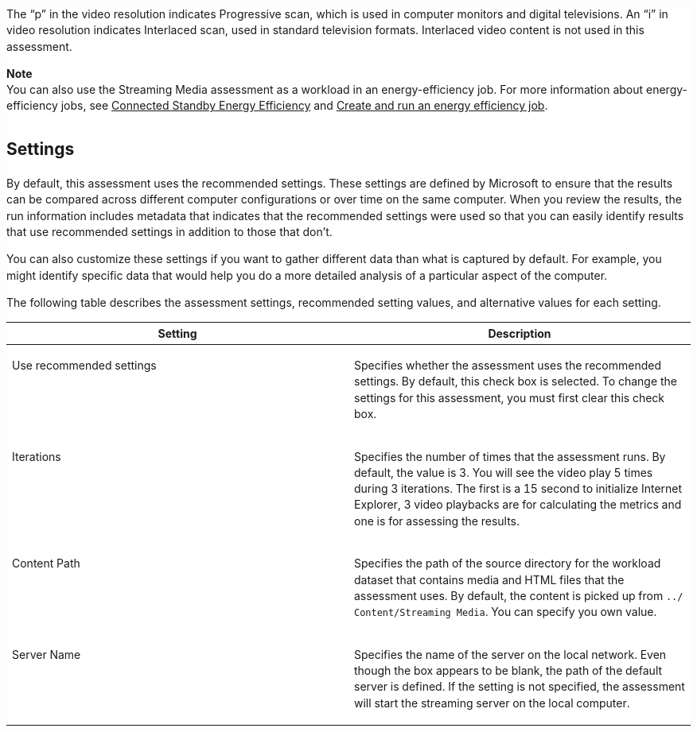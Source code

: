The “p” in the video resolution indicates Progressive scan, which is used in computer monitors and digital televisions. An “i” in video resolution indicates Interlaced scan, used in standard television formats. Interlaced video content is not used in this assessment.

**Note**  
You can also use the Streaming Media assessment as a workload in an energy-efficiency job. For more information about energy-efficiency jobs, see [Connected Standby Energy Efficiency](connected-standby-energy-efficiency.md) and [Create and run an energy efficiency job](create-and-run-an-energy-efficiency-job.md).



## Settings


By default, this assessment uses the recommended settings. These settings are defined by Microsoft to ensure that the results can be compared across different computer configurations or over time on the same computer. When you review the results, the run information includes metadata that indicates that the recommended settings were used so that you can easily identify results that use recommended settings in addition to those that don’t.

You can also customize these settings if you want to gather different data than what is captured by default. For example, you might identify specific data that would help you do a more detailed analysis of a particular aspect of the computer.

The following table describes the assessment settings, recommended setting values, and alternative values for each setting.

<table>
<colgroup>
<col width="50%" />
<col width="50%" />
</colgroup>
<thead>
<tr class="header">
<th>Setting</th>
<th>Description</th>
</tr>
</thead>
<tbody>
<tr class="odd">
<td><p>Use recommended settings</p></td>
<td><p>Specifies whether the assessment uses the recommended settings. By default, this check box is selected. To change the settings for this assessment, you must first clear this check box.</p></td>
</tr>
<tr class="even">
<td><p>Iterations</p></td>
<td><p>Specifies the number of times that the assessment runs. By default, the value is 3. You will see the video play 5 times during 3 iterations. The first is a 15 second to initialize Internet Explorer, 3 video playbacks are for calculating the metrics and one is for assessing the results.</p></td>
</tr>
<tr class="odd">
<td><p>Content Path</p></td>
<td><p>Specifies the path of the source directory for the workload dataset that contains media and HTML files that the assessment uses. By default, the content is picked up from <code>../Content/Streaming Media</code>. You can specify you own value.</p></td>
</tr>
<tr class="even">
<td><p>Server Name</p></td>
<td><p>Specifies the name of the server on the local network. Even though the box appears to be blank, the path of the default server is defined. If the setting is not specified, the assessment will start the streaming server on the local computer.</p></td>
</tr>
<tr class="odd">